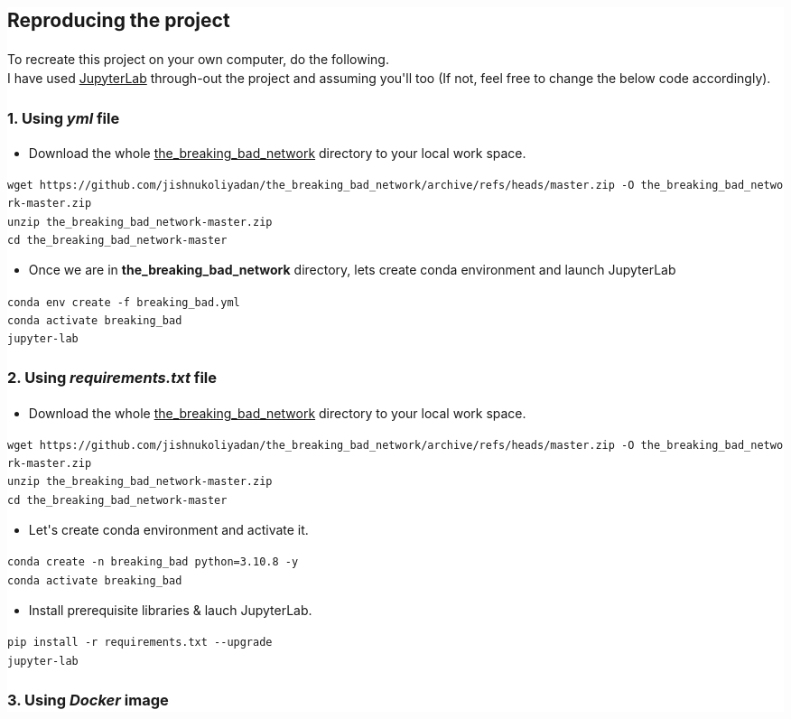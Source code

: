 ## Reproducing the project

To recreate this project on your own computer, do the following.<br>
I have used [JupyterLab](https://jupyterlab.readthedocs.io/en/stable/) through-out the project and assuming you'll too (If not, feel free to change the below code accordingly).

### 1. Using *yml* file

- Download the whole [the_breaking_bad_network](https://github.com/jishnukoliyadan/the_breaking_bad_network) directory to your local work space.

```
wget https://github.com/jishnukoliyadan/the_breaking_bad_network/archive/refs/heads/master.zip -O the_breaking_bad_network-master.zip
unzip the_breaking_bad_network-master.zip
cd the_breaking_bad_network-master
```

- Once we are in **the_breaking_bad_network** directory, lets create conda environment and launch JupyterLab

```
conda env create -f breaking_bad.yml
conda activate breaking_bad
jupyter-lab
```

### 2. Using *requirements.txt* file

- Download the whole [the_breaking_bad_network](https://github.com/jishnukoliyadan/the_breaking_bad_network) directory to your local work space.

```
wget https://github.com/jishnukoliyadan/the_breaking_bad_network/archive/refs/heads/master.zip -O the_breaking_bad_network-master.zip
unzip the_breaking_bad_network-master.zip
cd the_breaking_bad_network-master
```

- Let's create conda environment and activate it.

```
conda create -n breaking_bad python=3.10.8 -y
conda activate breaking_bad
```

- Install prerequisite libraries & lauch JupyterLab.

```
pip install -r requirements.txt --upgrade
jupyter-lab
```
### 3. Using *Docker* image
